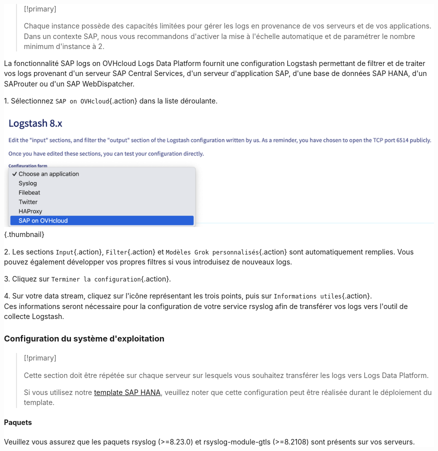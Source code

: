 [^2]: Dans le but d'améliorer la sécurité, nous recommandons de configurer un ou des réseaux de confiance.

> [!primary]
>
> Chaque instance possède des capacités limitées pour gérer les logs en provenance de vos serveurs et de vos applications. Dans un contexte SAP, nous vous recommandons d'activer la mise à l'échelle automatique et de paramétrer le nombre minimum d'instance à 2.
>

La fonctionnalité SAP logs on OVHcloud Logs Data Platform fournit une configuration Logstash permettant de filtrer et de traiter vos logs provenant d'un serveur SAP Central Services, d'un serveur d'application SAP, d'une base de données SAP HANA, d'un SAProuter ou d'un SAP WebDispatcher.

1\. Sélectionnez `SAP on OVHcloud`{.action} dans la liste déroulante.

![sap_on_ovhcloud](images/sap_on_ovhcloud.png){.thumbnail}

2\. Les sections `Input`{.action}, `Filter`{.action} et `Modèles Grok personnalisés`{.action} sont automatiquement remplies. Vous pouvez également développer vos propres filtres si vous introduisez de nouveaux logs.

3\. Cliquez sur `Terminer la configuration`{.action}.

4\. Sur votre data stream, cliquez sur l'icône représentant les trois points, puis sur `Informations utiles`{.action}.  
Ces informations seront nécessaire pour la configuration de votre service rsyslog afin de transférer vos logs vers l'outil de collecte Logstash.

### Configuration du système d'exploitation

> [!primary]
>
> Cette section doit être répétée sur chaque serveur sur lesquels vous souhaitez transférer les logs vers Logs Data Platform.
>
> Si vous utilisez notre [template SAP HANA](/pages/hosted_private_cloud/sap_on_ovhcloud/cookbook_sap_hana_template_vmware), veuillez noter que cette configuration peut être réalisée durant le déploiement du template.
>

#### Paquets

Veuillez vous assurez que les paquets rsyslog (>=8.23.0) et rsyslog-module-gtls (>=8.2108) sont présents sur vos serveurs.


[^1]: La durée peut être ajustée en fonction de la réglementation locale de conservation des logs.